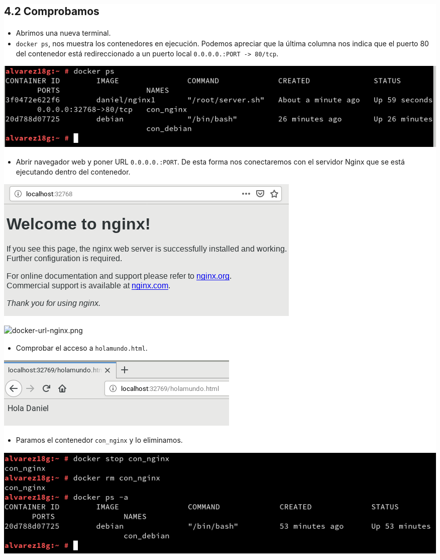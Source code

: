 ## 4.2 Comprobamos

* Abrimos una nueva terminal.
* `docker ps`, nos muestra los contenedores en ejecución. Podemos apreciar que la última columna nos indica que el puerto 80 del contenedor está redireccionado a un puerto local `0.0.0.0.:PORT -> 80/tcp`.

![](img/20.png)

* Abrir navegador web y poner URL `0.0.0.0.:PORT`. De esta forma nos
conectaremos con el servidor Nginx que se está ejecutando dentro del contenedor.

![](img/21.png)

![docker-url-nginx.png](./images/docker-url-nginx.png)

* Comprobar el acceso a `holamundo.html`.

![](img/22.png)

* Paramos el contenedor `con_nginx` y lo eliminamos.

![](img/23.png)
